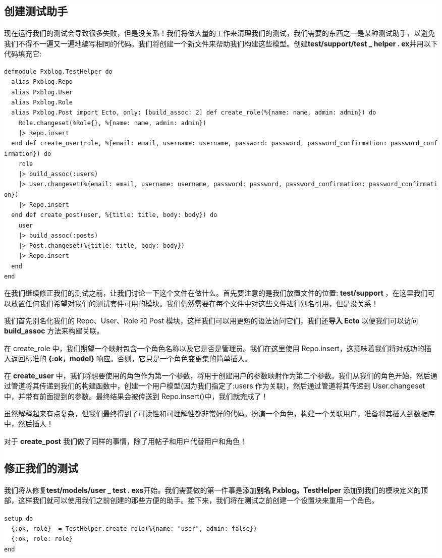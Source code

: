## 创建测试助手

现在运行我们的测试会导致很多失败，但是没关系！我们将做大量的工作来清理我们的测试，我们需要的东西之一是某种测试助手，以避免我们不得不一遍又一遍地编写相同的代码。我们将创建一个新文件来帮助我们构建这些模型。创建**test/support/test _ helper . ex**并用以下代码填充它:

```
defmodule Pxblog.TestHelper do
  alias Pxblog.Repo
  alias Pxblog.User
  alias Pxblog.Role
  alias Pxblog.Post import Ecto, only: [build_assoc: 2] def create_role(%{name: name, admin: admin}) do
    Role.changeset(%Role{}, %{name: name, admin: admin})
    |> Repo.insert
  end def create_user(role, %{email: email, username: username, password: password, password_confirmation: password_confirmation}) do
    role
    |> build_assoc(:users)
    |> User.changeset(%{email: email, username: username, password: password, password_confirmation: password_confirmation})
    |> Repo.insert
  end def create_post(user, %{title: title, body: body}) do
    user
    |> build_assoc(:posts)
    |> Post.changeset(%{title: title, body: body})
    |> Repo.insert
  end
end
```

在我们继续修正我们的测试之前，让我们讨论一下这个文件在做什么。首先要注意的是我们放置文件的位置: **test/support** ，在这里我们可以放置任何我们希望对我们的测试套件可用的模块。我们仍然需要在每个文件中对这些文件进行别名引用，但是没关系！

我们首先别名化我们的 Repo、User、Role 和 Post 模块，这样我们可以用更短的语法访问它们，我们还**导入 Ecto** 以便我们可以访问 **build_assoc** 方法来构建关联。

在 create_role 中，我们期望一个映射包含一个角色名称以及它是否是管理员。我们在这里使用 Repo.insert，这意味着我们将对成功的插入返回标准的 **{:ok，model}** 响应。否则，它只是一个角色变更集的简单插入。

在 **create_user** 中，我们将想要使用的角色作为第一个参数，将用于创建用户的参数映射作为第二个参数。我们从我们的角色开始，然后通过管道将其传递到我们的构建函数中，创建一个用户模型(因为我们指定了:users 作为关联)，然后通过管道将其传递到 User.changeset 中，并带有前面提到的参数。最终结果会被传送到 Repo.insert()中，我们就完成了！

虽然解释起来有点复杂，但我们最终得到了可读性和可理解性都非常好的代码。扮演一个角色，构建一个关联用户，准备将其插入到数据库中，然后插入！

对于 **create_post** 我们做了同样的事情，除了用帖子和用户代替用户和角色！

## 修正我们的测试

我们将从修复**test/models/user _ test . exs**开始。我们需要做的第一件事是添加**别名 Pxblog。TestHelper** 添加到我们的模块定义的顶部，这样我们就可以使用我们之前创建的那些方便的助手。接下来，我们将在测试之前创建一个设置块来重用一个角色。

```
setup do
  {:ok, role}  = TestHelper.create_role(%{name: "user", admin: false})
  {:ok, role: role}
end
```
